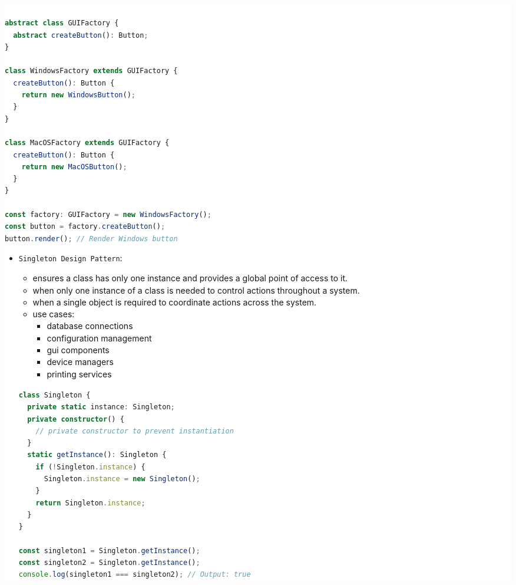   ```ts

  abstract class GUIFactory {
    abstract createButton(): Button;
  }

  class WindowsFactory extends GUIFactory {
    createButton(): Button {
      return new WindowsButton();
    }
  }

  class MacOSFactory extends GUIFactory {
    createButton(): Button {
      return new MacOSButton();
    }
  }

  const factory: GUIFactory = new WindowsFactory();
  const button = factory.createButton();
  button.render(); // Render Windows button
  ```

  - `Singleton Design Pattern`:

    - ensures a class has only one instance and provides a global point of access to it.
    - when only one instance of a class is needed to control actions throughout a system.
    - when a single object is required to coordinate actions across the system.
    - use cases:
      - database connections
      - configuration management
      - gui components
      - device managers
      - printing services

    ```ts
    class Singleton {
      private static instance: Singleton;
      private constructor() {
        // private constructor to prevent instantiation
      }
      static getInstance(): Singleton {
        if (!Singleton.instance) {
          Singleton.instance = new Singleton();
        }
        return Singleton.instance;
      }
    }

    const singleton1 = Singleton.getInstance();
    const singleton2 = Singleton.getInstance();
    console.log(singleton1 === singleton2); // Output: true
    ```
